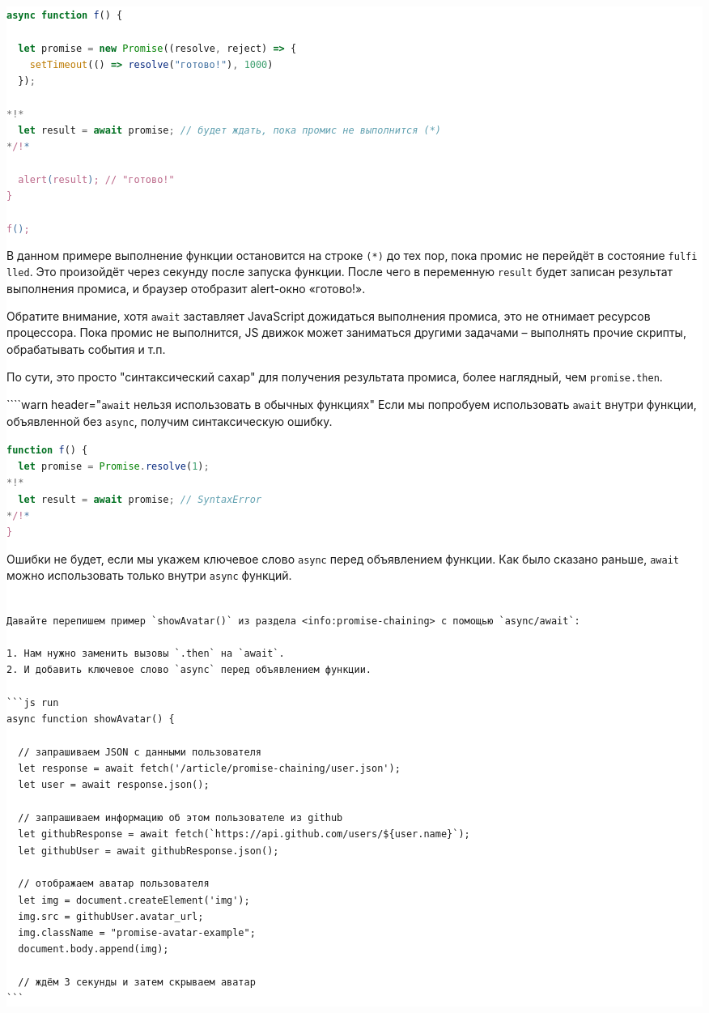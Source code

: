 ```js run
async function f() {

  let promise = new Promise((resolve, reject) => {
    setTimeout(() => resolve("готово!"), 1000)
  });

*!*
  let result = await promise; // будет ждать, пока промис не выполнится (*)
*/!*

  alert(result); // "готово!"
}

f();
```

В данном примере выполнение функции остановится на строке `(*)` до тех пор, пока промис не перейдёт в состояние `fulfilled`. Это произойдёт через секунду после запуска функции. После чего в переменную `result` будет записан результат выполнения промиса, и браузер отобразит alert-окно «готово!».

Обратите внимание, хотя `await` заставляет JavaScript дожидаться выполнения промиса, это не отнимает ресурсов процессора. Пока промис не выполнится, JS движок может заниматься другими задачами – выполнять прочие скрипты, обрабатывать события и т.п.

По сути, это просто "синтаксический сахар" для получения результата промиса, более наглядный, чем `promise.then`.

````warn header="`await` нельзя использовать в обычных функциях"
Если мы попробуем использовать `await` внутри функции, объявленной без `async`, получим синтаксическую ошибку.

```js run
function f() {
  let promise = Promise.resolve(1);
*!*
  let result = await promise; // SyntaxError
*/!*
}
```

Ошибки не будет, если мы укажем ключевое слово `async` перед объявлением функции. Как было сказано раньше, `await` можно использовать только внутри `async` функций.
````

Давайте перепишем пример `showAvatar()` из раздела <info:promise-chaining> с помощью `async/await`:

1. Нам нужно заменить вызовы `.then` на `await`.
2. И добавить ключевое слово `async` перед объявлением функции.

```js run
async function showAvatar() {

  // запрашиваем JSON с данными пользователя
  let response = await fetch('/article/promise-chaining/user.json');
  let user = await response.json();

  // запрашиваем информацию об этом пользователе из github
  let githubResponse = await fetch(`https://api.github.com/users/${user.name}`);
  let githubUser = await githubResponse.json();

  // отображаем аватар пользователя
  let img = document.createElement('img');
  img.src = githubUser.avatar_url;
  img.className = "promise-avatar-example";
  document.body.append(img);

  // ждём 3 секунды и затем скрываем аватар
```